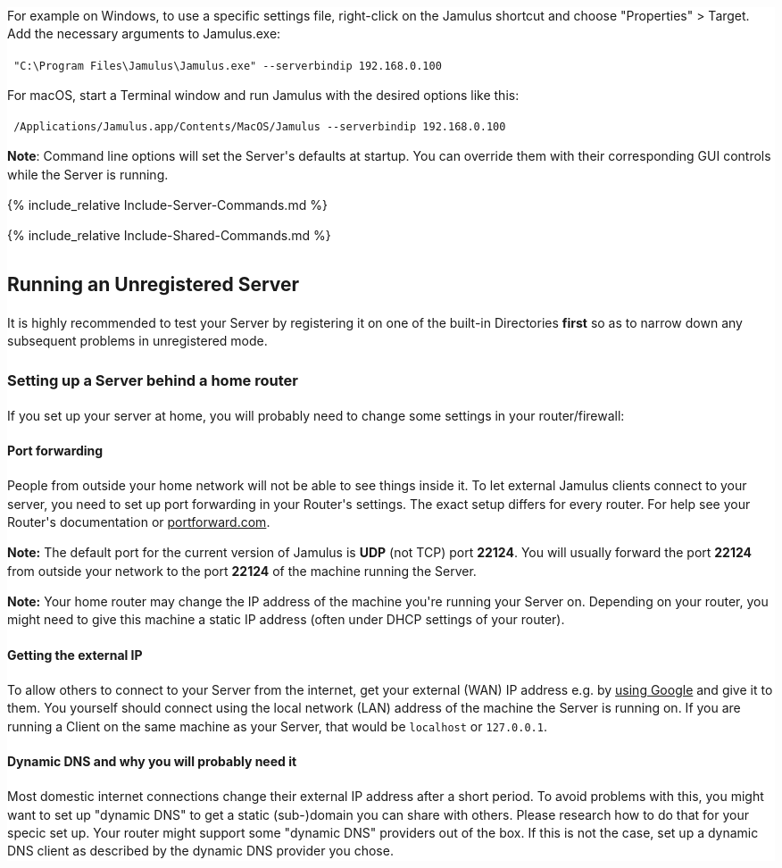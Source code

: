 For example on Windows, to use a specific settings file, right-click on the Jamulus shortcut and choose "Properties" > Target. Add the necessary arguments to Jamulus.exe:

```shell
 "C:\Program Files\Jamulus\Jamulus.exe" --serverbindip 192.168.0.100
```

For macOS, start a Terminal window and run Jamulus with the desired options like this:

```shell
 /Applications/Jamulus.app/Contents/MacOS/Jamulus --serverbindip 192.168.0.100
```

**Note**: Command line options will set the Server's defaults at startup. You can override them with their corresponding GUI controls while the Server is running.

{% include_relative Include-Server-Commands.md %}

{% include_relative Include-Shared-Commands.md %}

## Running an Unregistered Server

It is highly recommended to test your Server by registering it on one of the built-in Directories **first** so as to narrow down any subsequent problems in unregistered mode.

### Setting up a Server behind a home router

If you set up your server at home, you will probably need to change some settings in your router/firewall:

#### Port forwarding

People from outside your home network will not be able to see things inside it. To let external Jamulus clients connect to your server, you need to set up port forwarding in your Router's settings. The exact setup differs for every router. For help see your Router's documentation or [portforward.com](https://portforward.com).

**Note:** The default port for the current version of Jamulus is **UDP** (not TCP) port **22124**. You will usually forward the port **22124** from outside your network to the port **22124** of the machine running the Server.

**Note:** Your home router may change the IP address of the machine you're running your Server on. Depending on your router, you might need to give this machine a static IP address (often under DHCP settings of your router).

#### Getting the external IP

To allow others to connect to your Server from the internet, get your external (WAN) IP address e.g. by [using Google](https://www.google.com/search?q=what+is+my+ip) and give it to them.
You yourself should connect using the local network (LAN) address of the machine the Server is running on. If you are running a Client on the same machine as your Server, that would be `localhost` or `127.0.0.1`.


#### Dynamic DNS and why you will probably need it

Most domestic internet connections change their external IP address after a short period. To avoid problems with this, you might want to set up "dynamic DNS" to get a static (sub-)domain you can share with others. Please research how to do that for your specic set up. Your router might support some "dynamic DNS" providers out of the box. If this is not the case, set up a dynamic DNS client as described by the dynamic DNS provider you chose.
